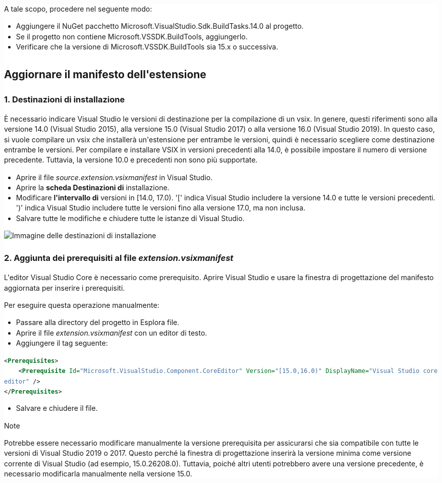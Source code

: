 A tale scopo, procedere nel seguente modo:

* Aggiungere il NuGet pacchetto Microsoft.VisualStudio.Sdk.BuildTasks.14.0 al progetto.
* Se il progetto non contiene Microsoft.VSSDK.BuildTools, aggiungerlo.
* Verificare che la versione di Microsoft.VSSDK.BuildTools sia 15.x o successiva.

## <a name="update-extension-manifest"></a>Aggiornare il manifesto dell'estensione

### <a name="1-installation-targets"></a>1. Destinazioni di installazione

È necessario indicare Visual Studio le versioni di destinazione per la compilazione di un vsix. In genere, questi riferimenti sono alla versione 14.0 (Visual Studio 2015), alla versione 15.0 (Visual Studio 2017) o alla versione 16.0 (Visual Studio 2019). In questo caso, si vuole compilare un vsix che installerà un'estensione per entrambe le versioni, quindi è necessario scegliere come destinazione entrambe le versioni. Per compilare e installare VSIX in versioni precedenti alla 14.0, è possibile impostare il numero di versione precedente. Tuttavia, la versione 10.0 e precedenti non sono più supportate.

* Aprire il file *source.extension.vsixmanifest* in Visual Studio.
* Aprire la **scheda Destinazioni di** installazione.
* Modificare **l'intervallo di** versioni in [14.0, 17.0). '[' indica Visual Studio includere la versione 14.0 e tutte le versioni precedenti. ')' indica Visual Studio includere tutte le versioni fino alla versione 17.0, ma non inclusa.
* Salvare tutte le modifiche e chiudere tutte le istanze di Visual Studio.

![Immagine delle destinazioni di installazione](media/visual-studio-installation-targets-example.png)

### <a name="2-adding-prerequisites-to-the-extensionvsixmanifest-file"></a>2. Aggiunta dei prerequisiti al file *extension.vsixmanifest*

L'editor Visual Studio Core è necessario come prerequisito. Aprire Visual Studio e usare la finestra di progettazione del manifesto aggiornata per inserire i prerequisiti.

Per eseguire questa operazione manualmente:

* Passare alla directory del progetto in Esplora file.
* Aprire il file *extension.vsixmanifest* con un editor di testo.
* Aggiungere il tag seguente:

```xml
<Prerequisites>
    <Prerequisite Id="Microsoft.VisualStudio.Component.CoreEditor" Version="[15.0,16.0)" DisplayName="Visual Studio core editor" />
</Prerequisites>
```

* Salvare e chiudere il file.

> [!NOTE]
> Potrebbe essere necessario modificare manualmente la versione prerequisita per assicurarsi che sia compatibile con tutte le versioni di Visual Studio 2019 o 2017. Questo perché la finestra di progettazione inserirà la versione minima come versione corrente di Visual Studio (ad esempio, 15.0.26208.0). Tuttavia, poiché altri utenti potrebbero avere una versione precedente, è necessario modificarla manualmente nella versione 15.0.

